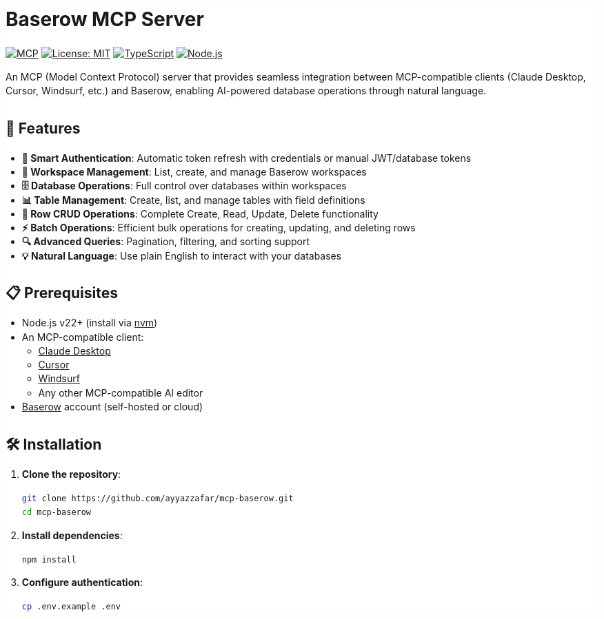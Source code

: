 # Baserow MCP Server

[![MCP](https://img.shields.io/badge/MCP-1.0-blue.svg)](https://modelcontextprotocol.io)
[![License: MIT](https://img.shields.io/badge/License-MIT-yellow.svg)](https://opensource.org/licenses/MIT)
[![TypeScript](https://img.shields.io/badge/TypeScript-5.0-blue.svg)](https://www.typescriptlang.org/)
[![Node.js](https://img.shields.io/badge/Node.js-22+-green.svg)](https://nodejs.org/)

An MCP (Model Context Protocol) server that provides seamless integration between MCP-compatible clients (Claude Desktop, Cursor, Windsurf, etc.) and Baserow, enabling AI-powered database operations through natural language.

## 🚀 Features

- **🔐 Smart Authentication**: Automatic token refresh with credentials or manual JWT/database tokens
- **🏢 Workspace Management**: List, create, and manage Baserow workspaces
- **🗄️ Database Operations**: Full control over databases within workspaces
- **📊 Table Management**: Create, list, and manage tables with field definitions
- **📝 Row CRUD Operations**: Complete Create, Read, Update, Delete functionality
- **⚡ Batch Operations**: Efficient bulk operations for creating, updating, and deleting rows
- **🔍 Advanced Queries**: Pagination, filtering, and sorting support
- **💡 Natural Language**: Use plain English to interact with your databases

## 📋 Prerequisites

- Node.js v22+ (install via [nvm](https://github.com/nvm-sh/nvm))
- An MCP-compatible client:
  - [Claude Desktop](https://claude.ai/download)
  - [Cursor](https://cursor.sh)
  - [Windsurf](https://codeium.com/windsurf)
  - Any other MCP-compatible AI editor
- [Baserow](https://baserow.io) account (self-hosted or cloud)

## 🛠️ Installation

1. **Clone the repository**:
   ```bash
   git clone https://github.com/ayyazzafar/mcp-baserow.git
   cd mcp-baserow
   ```

2. **Install dependencies**:
   ```bash
   npm install
   ```

3. **Configure authentication**:
   ```bash
   cp .env.example .env
   ```
   